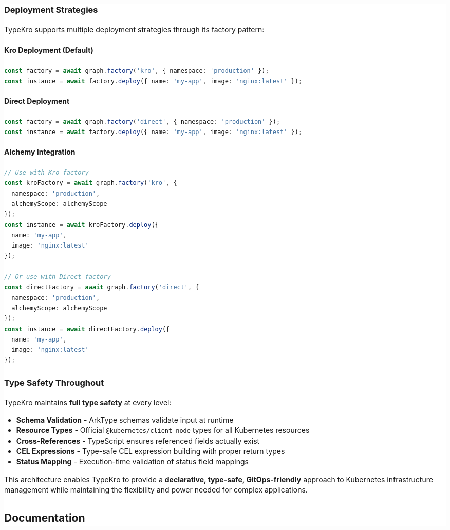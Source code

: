 ### Deployment Strategies

TypeKro supports multiple deployment strategies through its factory pattern:

#### Kro Deployment (Default)
```typescript
const factory = await graph.factory('kro', { namespace: 'production' });
const instance = await factory.deploy({ name: 'my-app', image: 'nginx:latest' });
```

#### Direct Deployment
```typescript
const factory = await graph.factory('direct', { namespace: 'production' });
const instance = await factory.deploy({ name: 'my-app', image: 'nginx:latest' });
```

#### Alchemy Integration
```typescript
// Use with Kro factory
const kroFactory = await graph.factory('kro', { 
  namespace: 'production',
  alchemyScope: alchemyScope
});
const instance = await kroFactory.deploy({ 
  name: 'my-app', 
  image: 'nginx:latest' 
});

// Or use with Direct factory
const directFactory = await graph.factory('direct', { 
  namespace: 'production',
  alchemyScope: alchemyScope
});
const instance = await directFactory.deploy({ 
  name: 'my-app', 
  image: 'nginx:latest' 
});
```

### Type Safety Throughout

TypeKro maintains **full type safety** at every level:

- **Schema Validation** - ArkType schemas validate input at runtime
- **Resource Types** - Official `@kubernetes/client-node` types for all Kubernetes resources
- **Cross-References** - TypeScript ensures referenced fields actually exist
- **CEL Expressions** - Type-safe CEL expression building with proper return types
- **Status Mapping** - Execution-time validation of status field mappings

This architecture enables TypeKro to provide a **declarative, type-safe, GitOps-friendly** approach to Kubernetes infrastructure management while maintaining the flexibility and power needed for complex applications.

## Documentation
